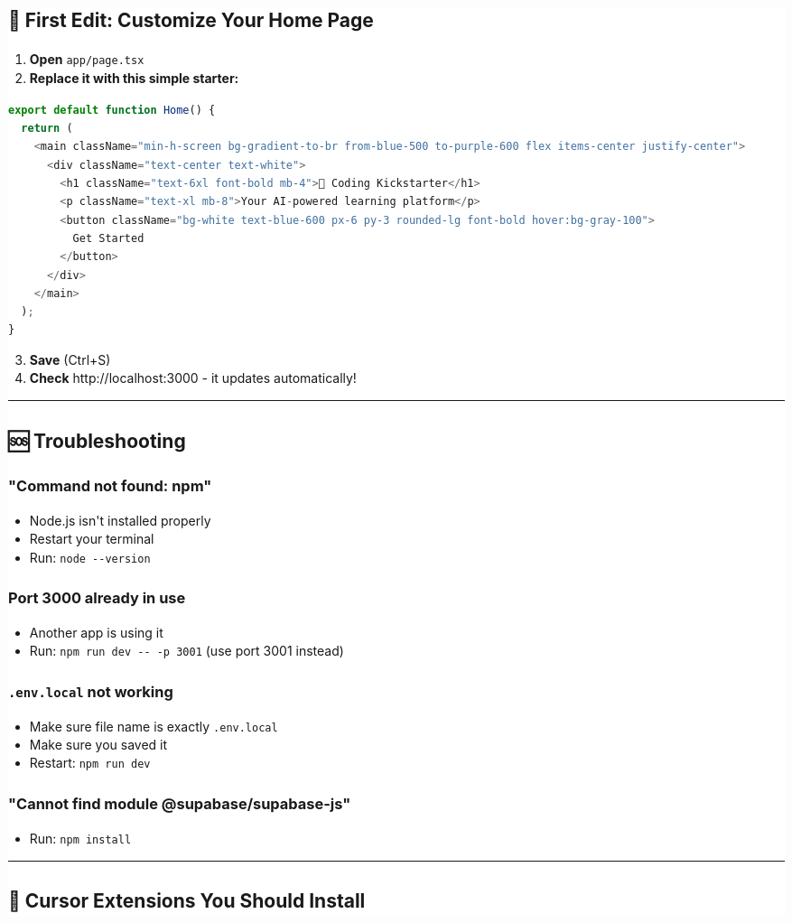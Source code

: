 
## 💾 First Edit: Customize Your Home Page

1. **Open** `app/page.tsx`
2. **Replace it with this simple starter:**

```typescript
export default function Home() {
  return (
    <main className="min-h-screen bg-gradient-to-br from-blue-500 to-purple-600 flex items-center justify-center">
      <div className="text-center text-white">
        <h1 className="text-6xl font-bold mb-4">🚀 Coding Kickstarter</h1>
        <p className="text-xl mb-8">Your AI-powered learning platform</p>
        <button className="bg-white text-blue-600 px-6 py-3 rounded-lg font-bold hover:bg-gray-100">
          Get Started
        </button>
      </div>
    </main>
  );
}
```

3. **Save** (Ctrl+S)
4. **Check** http://localhost:3000 - it updates automatically!

---

## 🆘 Troubleshooting

### "Command not found: npm"
- Node.js isn't installed properly
- Restart your terminal
- Run: `node --version`

### Port 3000 already in use
- Another app is using it
- Run: `npm run dev -- -p 3001` (use port 3001 instead)

### `.env.local` not working
- Make sure file name is exactly `.env.local`
- Make sure you saved it
- Restart: `npm run dev`

### "Cannot find module @supabase/supabase-js"
- Run: `npm install`

---

## 🎯 Cursor Extensions You Should Install

